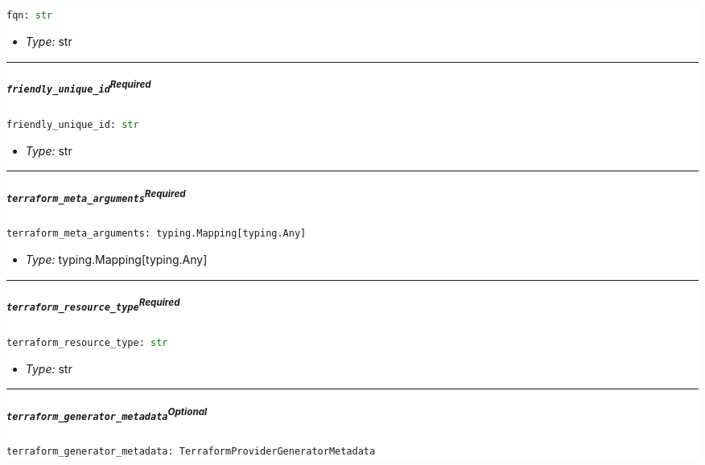 ```python
fqn: str
```

- *Type:* str

---

##### `friendly_unique_id`<sup>Required</sup> <a name="friendly_unique_id" id="@cdktf/provider-github.actionsRepositoryOidcSubjectClaimCustomizationTemplate.ActionsRepositoryOidcSubjectClaimCustomizationTemplate.property.friendlyUniqueId"></a>

```python
friendly_unique_id: str
```

- *Type:* str

---

##### `terraform_meta_arguments`<sup>Required</sup> <a name="terraform_meta_arguments" id="@cdktf/provider-github.actionsRepositoryOidcSubjectClaimCustomizationTemplate.ActionsRepositoryOidcSubjectClaimCustomizationTemplate.property.terraformMetaArguments"></a>

```python
terraform_meta_arguments: typing.Mapping[typing.Any]
```

- *Type:* typing.Mapping[typing.Any]

---

##### `terraform_resource_type`<sup>Required</sup> <a name="terraform_resource_type" id="@cdktf/provider-github.actionsRepositoryOidcSubjectClaimCustomizationTemplate.ActionsRepositoryOidcSubjectClaimCustomizationTemplate.property.terraformResourceType"></a>

```python
terraform_resource_type: str
```

- *Type:* str

---

##### `terraform_generator_metadata`<sup>Optional</sup> <a name="terraform_generator_metadata" id="@cdktf/provider-github.actionsRepositoryOidcSubjectClaimCustomizationTemplate.ActionsRepositoryOidcSubjectClaimCustomizationTemplate.property.terraformGeneratorMetadata"></a>

```python
terraform_generator_metadata: TerraformProviderGeneratorMetadata
```
